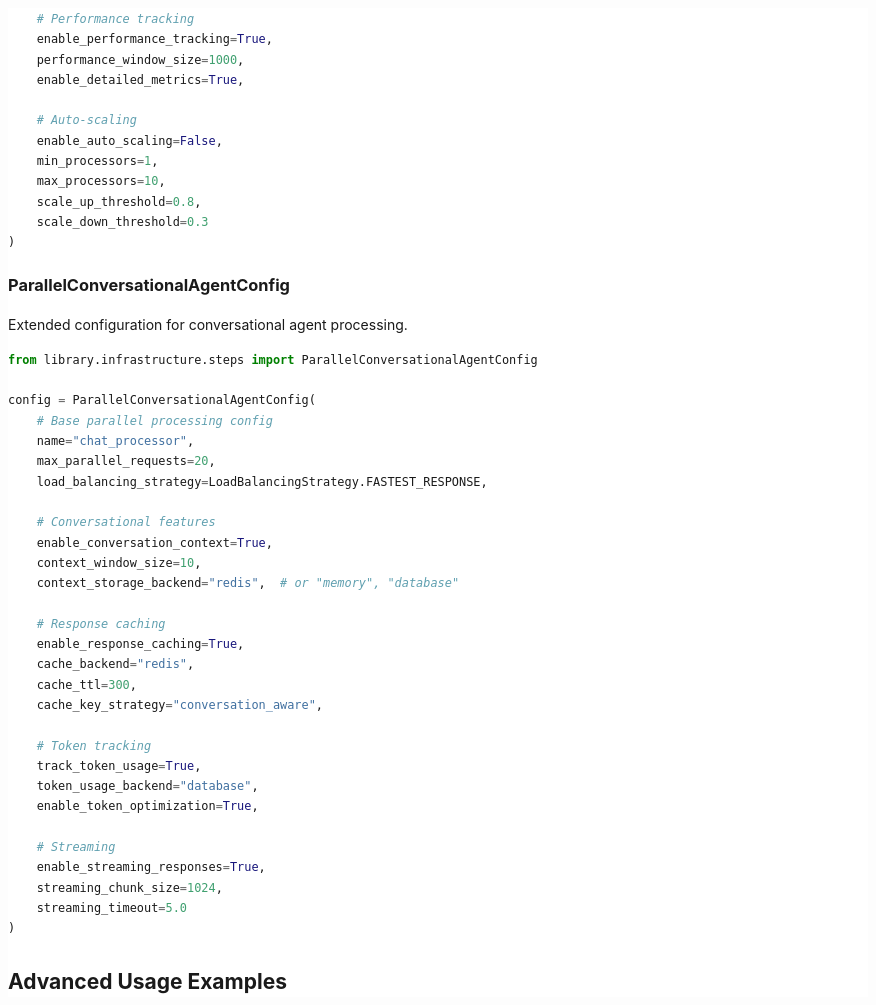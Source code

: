 ```python
    # Performance tracking
    enable_performance_tracking=True,
    performance_window_size=1000,
    enable_detailed_metrics=True,
    
    # Auto-scaling
    enable_auto_scaling=False,
    min_processors=1,
    max_processors=10,
    scale_up_threshold=0.8,
    scale_down_threshold=0.3
)
```

### ParallelConversationalAgentConfig

Extended configuration for conversational agent processing.

```python
from library.infrastructure.steps import ParallelConversationalAgentConfig

config = ParallelConversationalAgentConfig(
    # Base parallel processing config
    name="chat_processor",
    max_parallel_requests=20,
    load_balancing_strategy=LoadBalancingStrategy.FASTEST_RESPONSE,
    
    # Conversational features
    enable_conversation_context=True,
    context_window_size=10,
    context_storage_backend="redis",  # or "memory", "database"
    
    # Response caching
    enable_response_caching=True,
    cache_backend="redis",
    cache_ttl=300,
    cache_key_strategy="conversation_aware",
    
    # Token tracking
    track_token_usage=True,
    token_usage_backend="database",
    enable_token_optimization=True,
    
    # Streaming
    enable_streaming_responses=True,
    streaming_chunk_size=1024,
    streaming_timeout=5.0
)
```

## Advanced Usage Examples

